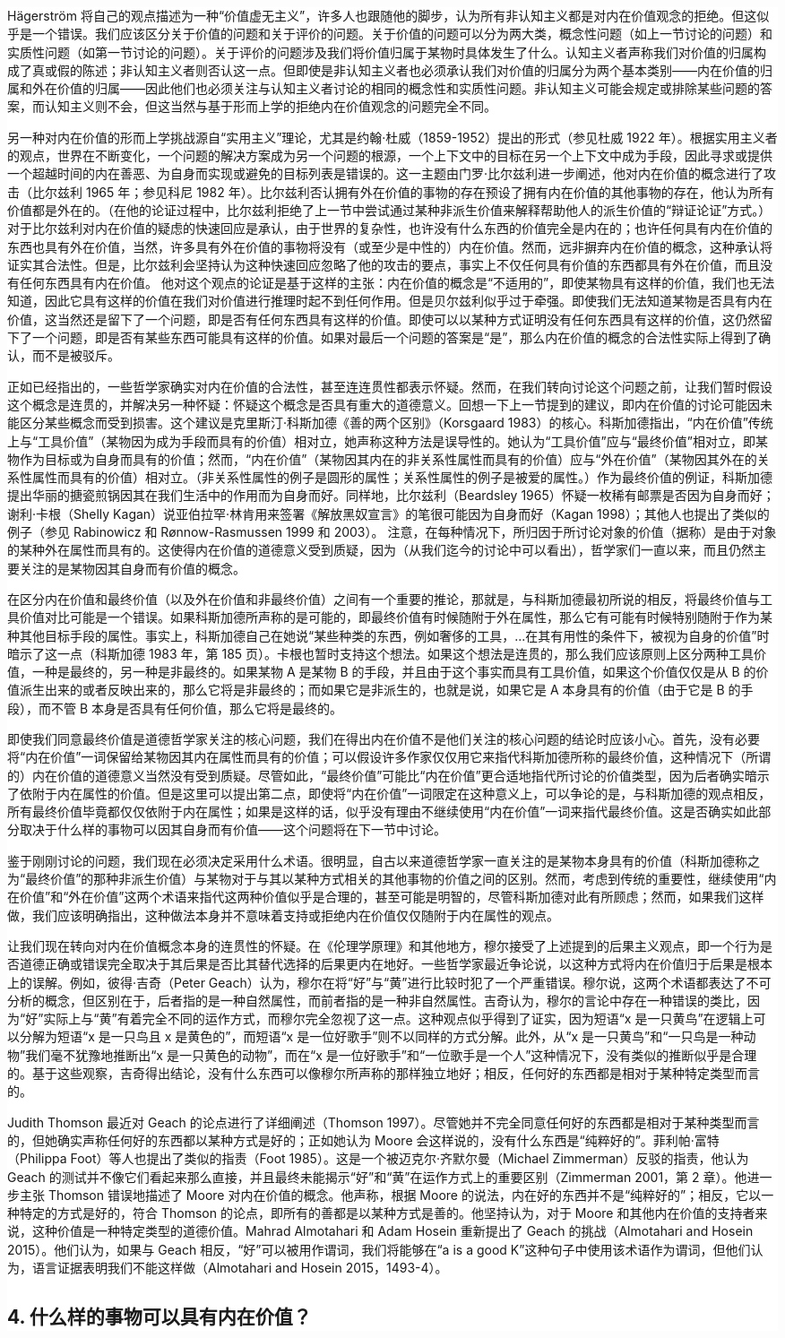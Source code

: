Hägerström 将自己的观点描述为一种“价值虚无主义”，许多人也跟随他的脚步，认为所有非认知主义都是对内在价值观念的拒绝。但这似乎是一个错误。我们应该区分关于价值的问题和关于评价的问题。关于价值的问题可以分为两大类，概念性问题（如上一节讨论的问题）和实质性问题（如第一节讨论的问题）。关于评价的问题涉及我们将价值归属于某物时具体发生了什么。认知主义者声称我们对价值的归属构成了真或假的陈述；非认知主义者则否认这一点。但即使是非认知主义者也必须承认我们对价值的归属分为两个基本类别——内在价值的归属和外在价值的归属——因此他们也必须关注与认知主义者讨论的相同的概念性和实质性问题。非认知主义可能会规定或排除某些问题的答案，而认知主义则不会，但这当然与基于形而上学的拒绝内在价值观念的问题完全不同。

另一种对内在价值的形而上学挑战源自“实用主义”理论，尤其是约翰·杜威（1859-1952）提出的形式（参见杜威 1922 年）。根据实用主义者的观点，世界在不断变化，一个问题的解决方案成为另一个问题的根源，一个上下文中的目标在另一个上下文中成为手段，因此寻求或提供一个超越时间的内在善恶、为自身而实现或避免的目标列表是错误的。这一主题由门罗·比尔兹利进一步阐述，他对内在价值的概念进行了攻击（比尔兹利 1965 年；参见科尼 1982 年）。比尔兹利否认拥有外在价值的事物的存在预设了拥有内在价值的其他事物的存在，他认为所有价值都是外在的。（在他的论证过程中，比尔兹利拒绝了上一节中尝试通过某种非派生价值来解释帮助他人的派生价值的“辩证论证”方式。）对于比尔兹利对内在价值的疑虑的快速回应是承认，由于世界的复杂性，也许没有什么东西的价值完全是内在的；也许任何具有内在价值的东西也具有外在价值，当然，许多具有外在价值的事物将没有（或至少是中性的）内在价值。然而，远非摒弃内在价值的概念，这种承认将证实其合法性。但是，比尔兹利会坚持认为这种快速回应忽略了他的攻击的要点，事实上不仅任何具有价值的东西都具有外在价值，而且没有任何东西具有内在价值。 他对这个观点的论证是基于这样的主张：内在价值的概念是“不适用的”，即使某物具有这样的价值，我们也无法知道，因此它具有这样的价值在我们对价值进行推理时起不到任何作用。但是贝尔兹利似乎过于牵强。即使我们无法知道某物是否具有内在价值，这当然还是留下了一个问题，即是否有任何东西具有这样的价值。即使可以以某种方式证明没有任何东西具有这样的价值，这仍然留下了一个问题，即是否有某些东西可能具有这样的价值。如果对最后一个问题的答案是“是”，那么内在价值的概念的合法性实际上得到了确认，而不是被驳斥。

正如已经指出的，一些哲学家确实对内在价值的合法性，甚至连连贯性都表示怀疑。然而，在我们转向讨论这个问题之前，让我们暂时假设这个概念是连贯的，并解决另一种怀疑：怀疑这个概念是否具有重大的道德意义。回想一下上一节提到的建议，即内在价值的讨论可能因未能区分某些概念而受到损害。这个建议是克里斯汀·科斯加德《善的两个区别》（Korsgaard 1983）的核心。科斯加德指出，“内在价值”传统上与“工具价值”（某物因为成为手段而具有的价值）相对立，她声称这种方法是误导性的。她认为“工具价值”应与“最终价值”相对立，即某物作为目标或为自身而具有的价值；然而，“内在价值”（某物因其内在的非关系性属性而具有的价值）应与“外在价值”（某物因其外在的关系性属性而具有的价值）相对立。（非关系性属性的例子是圆形的属性；关系性属性的例子是被爱的属性。）作为最终价值的例证，科斯加德提出华丽的搪瓷煎锅因其在我们生活中的作用而为自身而好。同样地，比尔兹利（Beardsley 1965）怀疑一枚稀有邮票是否因为自身而好；谢利·卡根（Shelly Kagan）说亚伯拉罕·林肯用来签署《解放黑奴宣言》的笔很可能因为自身而好（Kagan 1998）；其他人也提出了类似的例子（参见 Rabinowicz 和 Rønnow-Rasmussen 1999 和 2003）。 注意，在每种情况下，所归因于所讨论对象的价值（据称）是由于对象的某种外在属性而具有的。这使得内在价值的道德意义受到质疑，因为（从我们迄今的讨论中可以看出），哲学家们一直以来，而且仍然主要关注的是某物因其自身而有价值的概念。

在区分内在价值和最终价值（以及外在价值和非最终价值）之间有一个重要的推论，那就是，与科斯加德最初所说的相反，将最终价值与工具价值对比可能是一个错误。如果科斯加德所声称的是可能的，即最终价值有时候随附于外在属性，那么它有可能有时候特别随附于作为某种其他目标手段的属性。事实上，科斯加德自己在她说“某些种类的东西，例如奢侈的工具，...在其有用性的条件下，被视为自身的价值”时暗示了这一点（科斯加德 1983 年，第 185 页）。卡根也暂时支持这个想法。如果这个想法是连贯的，那么我们应该原则上区分两种工具价值，一种是最终的，另一种是非最终的。如果某物 A 是某物 B 的手段，并且由于这个事实而具有工具价值，如果这个价值仅仅是从 B 的价值派生出来的或者反映出来的，那么它将是非最终的；而如果它是非派生的，也就是说，如果它是 A 本身具有的价值（由于它是 B 的手段），而不管 B 本身是否具有任何价值，那么它将是最终的。

即使我们同意最终价值是道德哲学家关注的核心问题，我们在得出内在价值不是他们关注的核心问题的结论时应该小心。首先，没有必要将“内在价值”一词保留给某物因其内在属性而具有的价值；可以假设许多作家仅仅用它来指代科斯加德所称的最终价值，这种情况下（所谓的）内在价值的道德意义当然没有受到质疑。尽管如此，“最终价值”可能比“内在价值”更合适地指代所讨论的价值类型，因为后者确实暗示了依附于内在属性的价值。但是这里可以提出第二点，即使将“内在价值”一词限定在这种意义上，可以争论的是，与科斯加德的观点相反，所有最终价值毕竟都仅仅依附于内在属性；如果是这样的话，似乎没有理由不继续使用“内在价值”一词来指代最终价值。这是否确实如此部分取决于什么样的事物可以因其自身而有价值——这个问题将在下一节中讨论。

鉴于刚刚讨论的问题，我们现在必须决定采用什么术语。很明显，自古以来道德哲学家一直关注的是某物本身具有的价值（科斯加德称之为“最终价值”的那种非派生价值）与某物对于与其以某种方式相关的其他事物的价值之间的区别。然而，考虑到传统的重要性，继续使用“内在价值”和“外在价值”这两个术语来指代这两种价值似乎是合理的，甚至可能是明智的，尽管科斯加德对此有所顾虑；然而，如果我们这样做，我们应该明确指出，这种做法本身并不意味着支持或拒绝内在价值仅仅随附于内在属性的观点。

让我们现在转向对内在价值概念本身的连贯性的怀疑。在《伦理学原理》和其他地方，穆尔接受了上述提到的后果主义观点，即一个行为是否道德正确或错误完全取决于其后果是否比其替代选择的后果更内在地好。一些哲学家最近争论说，以这种方式将内在价值归于后果是根本上的误解。例如，彼得·吉奇（Peter Geach）认为，穆尔在将“好”与“黄”进行比较时犯了一个严重错误。穆尔说，这两个术语都表达了不可分析的概念，但区别在于，后者指的是一种自然属性，而前者指的是一种非自然属性。吉奇认为，穆尔的言论中存在一种错误的类比，因为“好”实际上与“黄”有着完全不同的运作方式，而穆尔完全忽视了这一点。这种观点似乎得到了证实，因为短语“x 是一只黄鸟”在逻辑上可以分解为短语“x 是一只鸟且 x 是黄色的”，而短语“x 是一位好歌手”则不以同样的方式分解。此外，从“x 是一只黄鸟”和“一只鸟是一种动物”我们毫不犹豫地推断出“x 是一只黄色的动物”，而在“x 是一位好歌手”和“一位歌手是一个人”这种情况下，没有类似的推断似乎是合理的。基于这些观察，吉奇得出结论，没有什么东西可以像穆尔所声称的那样独立地好；相反，任何好的东西都是相对于某种特定类型而言的。

Judith Thomson 最近对 Geach 的论点进行了详细阐述（Thomson 1997）。尽管她并不完全同意任何好的东西都是相对于某种类型而言的，但她确实声称任何好的东西都以某种方式是好的；正如她认为 Moore 会这样说的，没有什么东西是“纯粹好的”。菲利帕·富特（Philippa Foot）等人也提出了类似的指责（Foot 1985）。这是一个被迈克尔·齐默尔曼（Michael Zimmerman）反驳的指责，他认为 Geach 的测试并不像它们看起来那么直接，并且最终未能揭示“好”和“黄”在运作方式上的重要区别（Zimmerman 2001，第 2 章）。他进一步主张 Thomson 错误地描述了 Moore 对内在价值的概念。他声称，根据 Moore 的说法，内在好的东西并不是“纯粹好的”；相反，它以一种特定的方式是好的，符合 Thomson 的论点，即所有的善都是以某种方式是善的。他坚持认为，对于 Moore 和其他内在价值的支持者来说，这种价值是一种特定类型的道德价值。Mahrad Almotahari 和 Adam Hosein 重新提出了 Geach 的挑战（Almotahari and Hosein 2015）。他们认为，如果与 Geach 相反，“好”可以被用作谓词，我们将能够在“a is a good K”这种句子中使用该术语作为谓词，但他们认为，语言证据表明我们不能这样做（Almotahari and Hosein 2015，1493-4）。

## 4. 什么样的事物可以具有内在价值？
